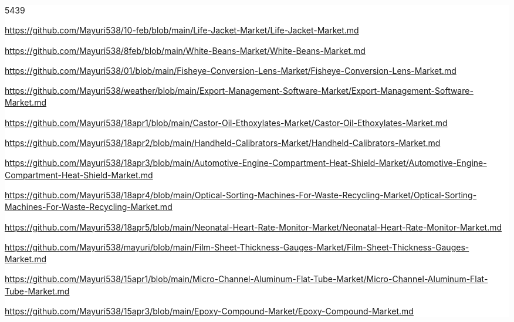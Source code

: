 5439</p><p><a href="https://github.com/Mayuri538/10-feb/blob/main/Life-Jacket-Market/Life-Jacket-Market.md">https://github.com/Mayuri538/10-feb/blob/main/Life-Jacket-Market/Life-Jacket-Market.md</a></p><p><a href="https://github.com/Mayuri538/8feb/blob/main/White-Beans-Market/White-Beans-Market.md">https://github.com/Mayuri538/8feb/blob/main/White-Beans-Market/White-Beans-Market.md</a></p><p><a href="https://github.com/Mayuri538/01/blob/main/Fisheye-Conversion-Lens-Market/Fisheye-Conversion-Lens-Market.md">https://github.com/Mayuri538/01/blob/main/Fisheye-Conversion-Lens-Market/Fisheye-Conversion-Lens-Market.md</a></p><p><a href="https://github.com/Mayuri538/weather/blob/main/Export-Management-Software-Market/Export-Management-Software-Market.md">https://github.com/Mayuri538/weather/blob/main/Export-Management-Software-Market/Export-Management-Software-Market.md</a></p><p><a href="https://github.com/Mayuri538/18apr1/blob/main/Castor-Oil-Ethoxylates-Market/Castor-Oil-Ethoxylates-Market.md">https://github.com/Mayuri538/18apr1/blob/main/Castor-Oil-Ethoxylates-Market/Castor-Oil-Ethoxylates-Market.md</a></p><p><a href="https://github.com/Mayuri538/18apr2/blob/main/Handheld-Calibrators-Market/Handheld-Calibrators-Market.md">https://github.com/Mayuri538/18apr2/blob/main/Handheld-Calibrators-Market/Handheld-Calibrators-Market.md</a></p><p><a href="https://github.com/Mayuri538/18apr3/blob/main/Automotive-Engine-Compartment-Heat-Shield-Market/Automotive-Engine-Compartment-Heat-Shield-Market.md">https://github.com/Mayuri538/18apr3/blob/main/Automotive-Engine-Compartment-Heat-Shield-Market/Automotive-Engine-Compartment-Heat-Shield-Market.md</a></p><p><a href="https://github.com/Mayuri538/18apr4/blob/main/Optical-Sorting-Machines-For-Waste-Recycling-Market/Optical-Sorting-Machines-For-Waste-Recycling-Market.md">https://github.com/Mayuri538/18apr4/blob/main/Optical-Sorting-Machines-For-Waste-Recycling-Market/Optical-Sorting-Machines-For-Waste-Recycling-Market.md</a></p><p><a href="https://github.com/Mayuri538/18apr5/blob/main/Neonatal-Heart-Rate-Monitor-Market/Neonatal-Heart-Rate-Monitor-Market.md">https://github.com/Mayuri538/18apr5/blob/main/Neonatal-Heart-Rate-Monitor-Market/Neonatal-Heart-Rate-Monitor-Market.md</a></p><p><a href="https://github.com/Mayuri538/mayuri/blob/main/Film-Sheet-Thickness-Gauges-Market/Film-Sheet-Thickness-Gauges-Market.md">https://github.com/Mayuri538/mayuri/blob/main/Film-Sheet-Thickness-Gauges-Market/Film-Sheet-Thickness-Gauges-Market.md</a></p><p><a href="https://github.com/Mayuri538/15apr1/blob/main/Micro-Channel-Aluminum-Flat-Tube-Market/Micro-Channel-Aluminum-Flat-Tube-Market.md">https://github.com/Mayuri538/15apr1/blob/main/Micro-Channel-Aluminum-Flat-Tube-Market/Micro-Channel-Aluminum-Flat-Tube-Market.md</a></p><p><a href="https://github.com/Mayuri538/15apr3/blob/main/Epoxy-Compound-Market/Epoxy-Compound-Market.md">https://github.com/Mayuri538/15apr3/blob/main/Epoxy-Compound-Market/Epoxy-Compound-Market.md</a></p>
